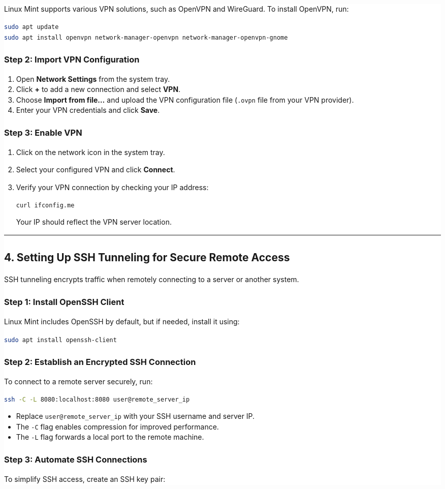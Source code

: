 Linux Mint supports various VPN solutions, such as OpenVPN and WireGuard. To install OpenVPN, run:

   ```bash
   sudo apt update
   sudo apt install openvpn network-manager-openvpn network-manager-openvpn-gnome
   ```

### **Step 2: Import VPN Configuration**

1. Open **Network Settings** from the system tray.
2. Click **+** to add a new connection and select **VPN**.
3. Choose **Import from file…** and upload the VPN configuration file (`.ovpn` file from your VPN provider).
4. Enter your VPN credentials and click **Save**.

### **Step 3: Enable VPN**

1. Click on the network icon in the system tray.
2. Select your configured VPN and click **Connect**.
3. Verify your VPN connection by checking your IP address:

   ```bash
   curl ifconfig.me
   ```

   Your IP should reflect the VPN server location.

---

## 4. Setting Up SSH Tunneling for Secure Remote Access

SSH tunneling encrypts traffic when remotely connecting to a server or another system.

### **Step 1: Install OpenSSH Client**

Linux Mint includes OpenSSH by default, but if needed, install it using:

   ```bash
   sudo apt install openssh-client
   ```

### **Step 2: Establish an Encrypted SSH Connection**

To connect to a remote server securely, run:

   ```bash
   ssh -C -L 8080:localhost:8080 user@remote_server_ip
   ```

- Replace `user@remote_server_ip` with your SSH username and server IP.
- The `-C` flag enables compression for improved performance.
- The `-L` flag forwards a local port to the remote machine.

### **Step 3: Automate SSH Connections**

To simplify SSH access, create an SSH key pair:
